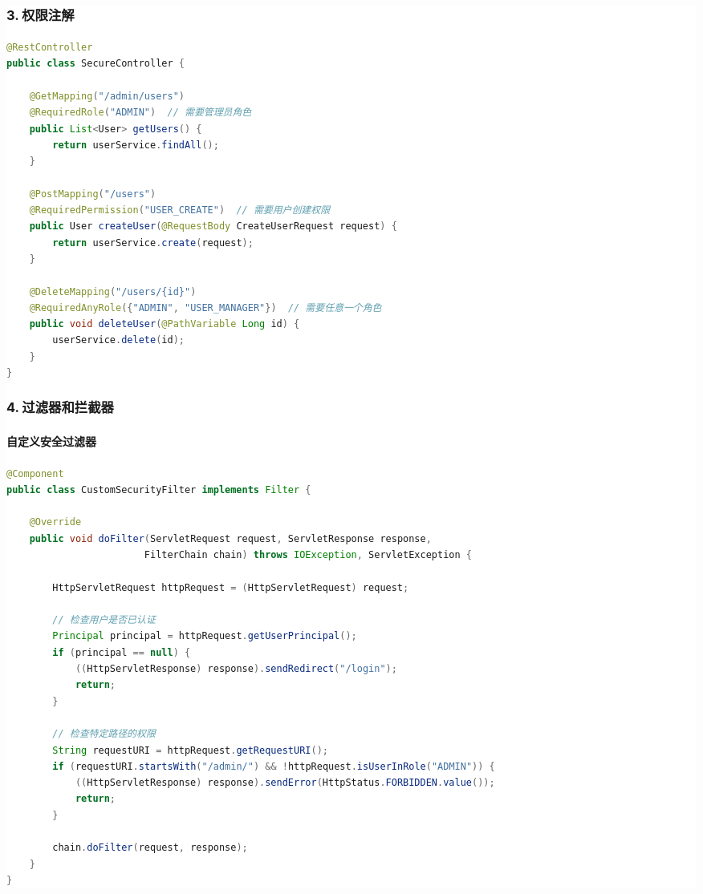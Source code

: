 ### 3. 权限注解

```java
@RestController
public class SecureController {
    
    @GetMapping("/admin/users")
    @RequiredRole("ADMIN")  // 需要管理员角色
    public List<User> getUsers() {
        return userService.findAll();
    }
    
    @PostMapping("/users")
    @RequiredPermission("USER_CREATE")  // 需要用户创建权限
    public User createUser(@RequestBody CreateUserRequest request) {
        return userService.create(request);
    }
    
    @DeleteMapping("/users/{id}")
    @RequiredAnyRole({"ADMIN", "USER_MANAGER"})  // 需要任意一个角色
    public void deleteUser(@PathVariable Long id) {
        userService.delete(id);
    }
}
```

### 4. 过滤器和拦截器

#### 自定义安全过滤器

```java
@Component
public class CustomSecurityFilter implements Filter {
    
    @Override
    public void doFilter(ServletRequest request, ServletResponse response, 
                        FilterChain chain) throws IOException, ServletException {
        
        HttpServletRequest httpRequest = (HttpServletRequest) request;
        
        // 检查用户是否已认证
        Principal principal = httpRequest.getUserPrincipal();
        if (principal == null) {
            ((HttpServletResponse) response).sendRedirect("/login");
            return;
        }
        
        // 检查特定路径的权限
        String requestURI = httpRequest.getRequestURI();
        if (requestURI.startsWith("/admin/") && !httpRequest.isUserInRole("ADMIN")) {
            ((HttpServletResponse) response).sendError(HttpStatus.FORBIDDEN.value());
            return;
        }
        
        chain.doFilter(request, response);
    }
}
```
